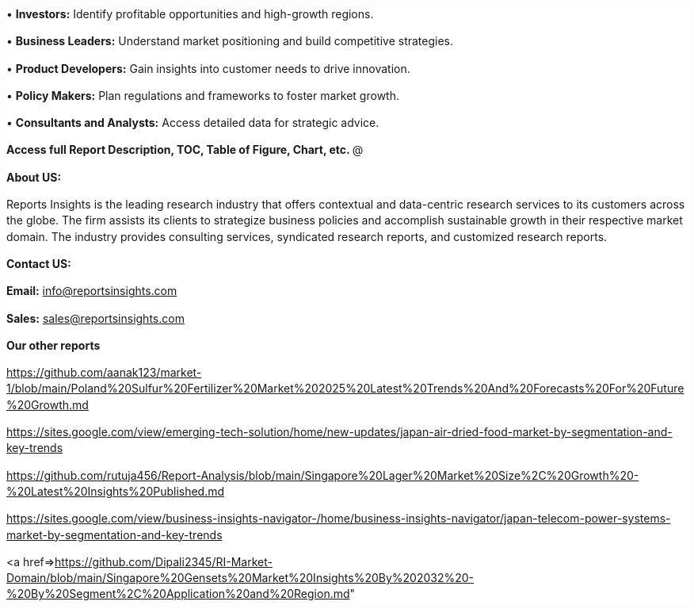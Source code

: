 • <strong>Investors:</strong> Identify profitable opportunities and high-growth regions.

• <strong>Business Leaders:</strong> Understand market positioning and build competitive strategies.

• <strong>Product Developers:</strong> Gain insights into customer needs to drive innovation.

• <strong>Policy Makers:</strong> Plan regulations and frameworks to foster market growth.

• <strong>Consultants and Analysts:</strong> Access detailed data for strategic advice.
</ul>
<strong>Access full Report Description, TOC, Table of Figure, Chart, etc. </strong>@  <a href= style=color:#0000ff;></a></font>

<strong><strong>About US</strong>:</strong>

Reports Insights is the leading research industry that offers contextual and data-centric research services to its customers across the globe. The firm assists its clients to strategize business policies and accomplish sustainable growth in their respective market domain. The industry provides consulting services, syndicated research reports, and customized research reports.

<strong>Contact US:</strong>

<p class=""""><b>Email:</b> <a href=mailto:info@reportsinsights.com>info@reportsinsights.com</a></p>
<p class=""""><b>Sales:</b> <a href=mailto:sales@reportsinsights.com>sales@reportsinsights.com</a></p>

<strong>Our other reports</strong>

<a href=https://github.com/aanak123/market-1/blob/main/Poland%20Sulfur%20Fertilizer%20Market%202025%20Latest%20Trends%20And%20Forecasts%20For%20Future%20Growth.md>https://github.com/aanak123/market-1/blob/main/Poland%20Sulfur%20Fertilizer%20Market%202025%20Latest%20Trends%20And%20Forecasts%20For%20Future%20Growth.md</a>

<a href=https://sites.google.com/view/emerging-tech-solution/home/new-updates/japan-air-dried-food-market-by-segmentation-and-key-trends>https://sites.google.com/view/emerging-tech-solution/home/new-updates/japan-air-dried-food-market-by-segmentation-and-key-trends</a>

<a href=https://github.com/rutuja456/Report-Analysis/blob/main/Singapore%20Lager%20Market%20Size%2C%20Growth%20-%20Latest%20Insights%20Published.md>https://github.com/rutuja456/Report-Analysis/blob/main/Singapore%20Lager%20Market%20Size%2C%20Growth%20-%20Latest%20Insights%20Published.md</a>

<a href=https://sites.google.com/view/business-insights-navigator-/home/business-insights-navigator/japan-telecom-power-systems-market-by-segmentation-and-key-trends>https://sites.google.com/view/business-insights-navigator-/home/business-insights-navigator/japan-telecom-power-systems-market-by-segmentation-and-key-trends</a>

<a href=>https://github.com/Dipali2345/RI-Market-Domain/blob/main/Singapore%20Gensets%20Market%20Insights%20By%202032%20-%20By%20Segment%2C%20Application%20and%20Region.md</a>"
